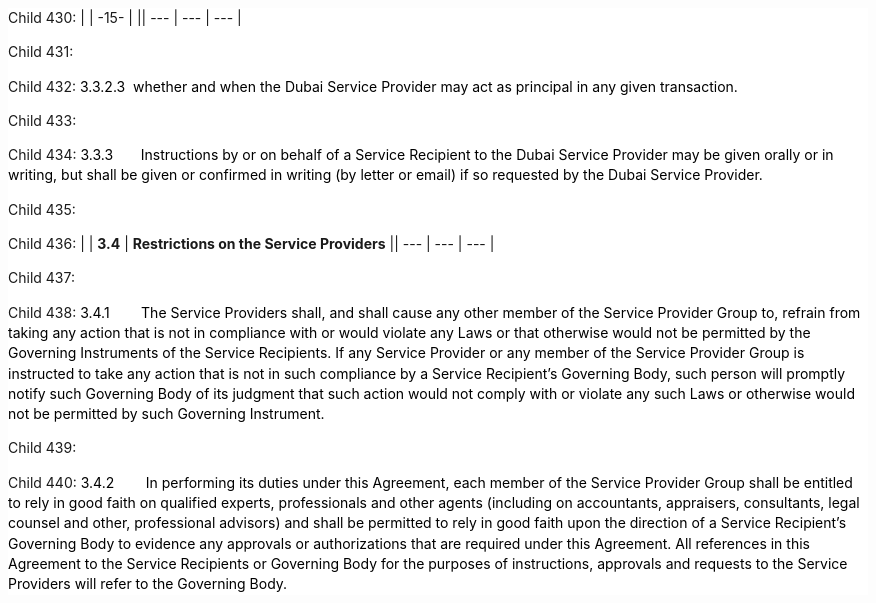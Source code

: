 
Child 430:
|  | -15- |  || --- | --- | --- |


Child 431:
<span style="color:#000000"> </span>


Child 432:
<span style="color:#000000">3.3.2.3  whether and when the Dubai Service Provider may act as principal in any given transaction.</span>


Child 433:
<span style="color:#000000"> </span>


Child 434:
<span style="color:#000000">3.3.3       Instructions by or on behalf of a Service Recipient to the Dubai Service Provider may be given orally or in writing, but shall be given or confirmed in writing (by letter or email) if so requested by the Dubai Service Provider.</span>


Child 435:
<span style="color:#000000"> </span>


Child 436:
|  | **3.4** | **Restrictions on the Service Providers** || --- | --- | --- |


Child 437:
<span style="color:#000000"> </span>


Child 438:
<span style="color:#000000">3.4.1        The Service Providers shall, and shall cause any other member of the Service Provider Group to, refrain from taking any action that is not in compliance with or would violate any Laws or that otherwise would not be permitted by the Governing Instruments of the Service Recipients. If any Service Provider or any member of the Service Provider Group is instructed to take any action that is not in such compliance by a Service Recipient’s Governing Body, such person will promptly notify such Governing Body of its judgment that such action would not comply with or violate any such Laws or otherwise would not be permitted by such Governing Instrument.</span>


Child 439:
<span style="color:#000000"> </span>


Child 440:
<span style="color:#000000">3.4.2        In performing its duties under this Agreement, each member of the Service Provider Group shall be entitled to rely in good faith on qualified experts, professionals and other agents (including on accountants, appraisers, consultants, legal counsel and other, professional advisors) and shall be permitted to rely in good faith upon the direction of a Service Recipient’s Governing Body to evidence any approvals or authorizations that are required under this Agreement. All references in this Agreement to the Service Recipients or Governing Body for the purposes of instructions, approvals and requests to the Service Providers will refer to the Governing Body.</span>

